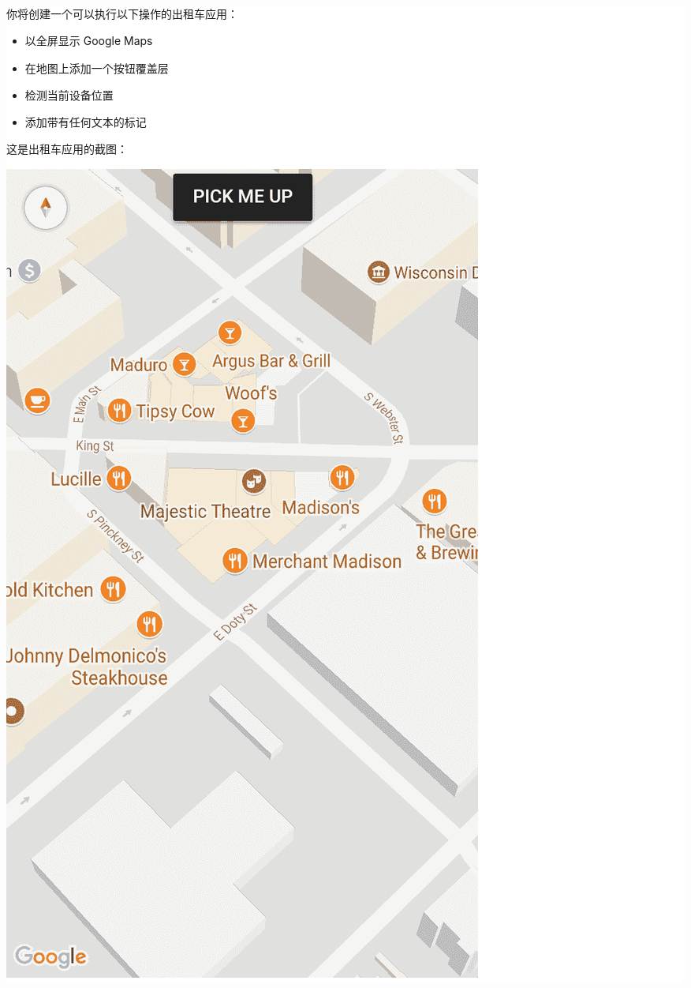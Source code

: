 你将创建一个可以执行以下操作的出租车应用：

+   以全屏显示 Google Maps

+   在地图上添加一个按钮覆盖层

+   检测当前设备位置

+   添加带有任何文本的标记

这是出租车应用的截图：

![](img/8fd4ce32-21f9-409f-844a-9a1c8604e6e3.png)
